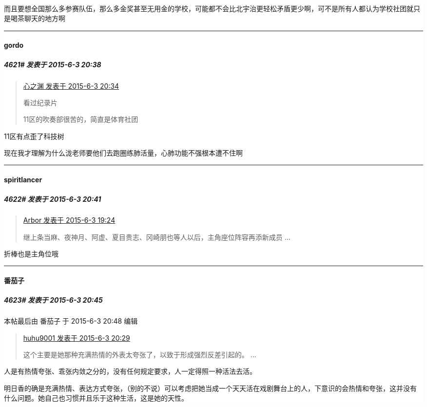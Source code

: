而且要想全国那么多参赛队伍，那么多金奖甚至无用金的学校，可能都不会比北宇治更轻松矛盾更少啊，可不是所有人都认为学校社团就只是喝茶聊天的地方啊







*****

####  gordo  
##### 4621#       发表于 2015-6-3 20:38



<blockquote><a href="httphttps://bbs.saraba1st.com/2b/forum.php?mod=redirect&amp;goto=findpost&amp;pid=29147640&amp;ptid=1085129" target="_blank">心之渊 发表于 2015-6-3 20:34</a>

看过纪录片

11区的吹奏部很苦的，简直是体育社团</blockquote>
11区有点歪了科技树

现在我才理解为什么泷老师要他们去跑圈练肺活量，心肺功能不强根本遭不住啊







*****

####  spiritlancer  
##### 4622#       发表于 2015-6-3 20:41



<blockquote><a href="httphttps://bbs.saraba1st.com/2b/forum.php?mod=redirect&amp;goto=findpost&amp;pid=29147140&amp;ptid=1085129" target="_blank">Arbor 发表于 2015-6-3 19:24</a>

继上条当麻、夜神月、阿虚、夏目贵志、冈崎朋也等人以后，主角座位阵容再添新成员 ...</blockquote>
折棒也是主角位哦







*****

####  番茄子  
##### 4623#       发表于 2015-6-3 20:45



 本帖最后由 番茄子 于 2015-6-3 20:48 编辑 
<blockquote><a href="httphttps://bbs.saraba1st.com/2b/forum.php?mod=redirect&amp;goto=findpost&amp;pid=29147611&amp;ptid=1085129" target="_blank">huhu9001 发表于 2015-6-3 20:29</a>

这个主要是她那种充满热情的外表太夸张了，以致于形成强烈反差引起的。 ...</blockquote>
人是有热情夸张、乖张内敛之分的，没有任何规定要求，人一定得照一种活法去活。

明日香的确是充满热情、表达方式夸张，（别的不说）可以考虑把她当成一个天天活在戏剧舞台上的人，下意识的会热情和夸张，这并没有什么问题。她自己也习惯并且乐于这种生活，这是她的天性。
